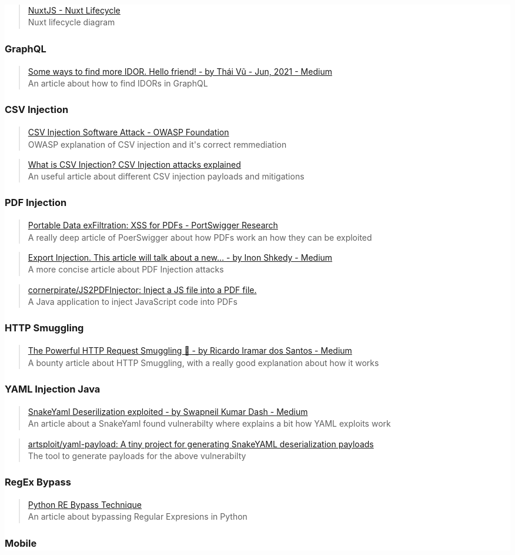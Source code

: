 >[NuxtJS - Nuxt Lifecycle](https://nuxtjs.org/docs/2.x/concepts/nuxt-lifecycle)  
>Nuxt lifecycle diagram

### GraphQL

>[Some ways to find more IDOR. Hello friend! - by Thái Vũ - Jun, 2021 - Medium](https://16521092.medium.com/some-ways-to-find-more-idor-da16c93954e5)  
>An article about how to find IDORs in GraphQL

### CSV Injection

>[CSV Injection Software Attack - OWASP Foundation](https://owasp.org/www-community/attacks/CSV_Injection)  
>OWASP explanation of CSV injection and it's correct remmediation

>[What is CSV Injection? CSV Injection attacks explained](https://www.comparitech.com/blog/information-security/csv-injection-attacks/)  
>An useful article about different CSV injection payloads and mitigations

### PDF Injection

>[Portable Data exFiltration: XSS for PDFs - PortSwigger Research](https://portswigger.net/research/portable-data-exfiltration)  
>A really deep article of PoerSwigger about how PDFs work an how they can be exploited

>[Export Injection. This article will talk about a new… - by Inon Shkedy - Medium](https://inonst.medium.com/export-injection-2eebc4f17117)  
>A more concise article about PDF Injection attacks

>[cornerpirate/JS2PDFInjector: Inject a JS file into a PDF file.](https://github.com/cornerpirate/JS2PDFInjector)  
>A Java application to inject JavaScript code into PDFs

### HTTP Smuggling

>[The Powerful HTTP Request Smuggling 💪 - by Ricardo Iramar dos Santos - Medium](https://ricardoiramar.medium.com/the-powerful-http-request-smuggling-af208fafa142)  
>A bounty article about HTTP Smuggling, with a really good explanation about how it works

### YAML Injection Java

>[SnakeYaml Deserilization exploited - by Swapneil Kumar Dash - Medium](https://swapneildash.medium.com/snakeyaml-deserilization-exploited-b4a2c5ac0858)  
>An article about a SnakeYaml found vulnerabilty where explains a bit how YAML exploits work

>[artsploit/yaml-payload: A tiny project for generating SnakeYAML deserialization payloads](https://github.com/artsploit/yaml-payload)  
>The tool to generate payloads for the above vulnerabilty

### RegEx Bypass

>[Python RE Bypass Technique](https://www.secjuice.com/python-re-match-bypass-technique/)  
>An article about bypassing Regular Expresions in Python

### Mobile
